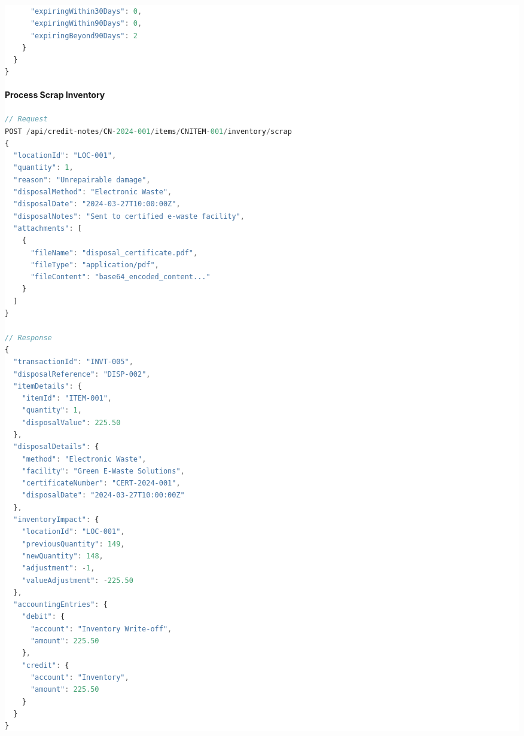 ```typescript
      "expiringWithin30Days": 0,
      "expiringWithin90Days": 0,
      "expiringBeyond90Days": 2
    }
  }
}
```

#### Process Scrap Inventory
```typescript
// Request
POST /api/credit-notes/CN-2024-001/items/CNITEM-001/inventory/scrap
{
  "locationId": "LOC-001",
  "quantity": 1,
  "reason": "Unrepairable damage",
  "disposalMethod": "Electronic Waste",
  "disposalDate": "2024-03-27T10:00:00Z",
  "disposalNotes": "Sent to certified e-waste facility",
  "attachments": [
    {
      "fileName": "disposal_certificate.pdf",
      "fileType": "application/pdf",
      "fileContent": "base64_encoded_content..."
    }
  ]
}

// Response
{
  "transactionId": "INVT-005",
  "disposalReference": "DISP-002",
  "itemDetails": {
    "itemId": "ITEM-001",
    "quantity": 1,
    "disposalValue": 225.50
  },
  "disposalDetails": {
    "method": "Electronic Waste",
    "facility": "Green E-Waste Solutions",
    "certificateNumber": "CERT-2024-001",
    "disposalDate": "2024-03-27T10:00:00Z"
  },
  "inventoryImpact": {
    "locationId": "LOC-001",
    "previousQuantity": 149,
    "newQuantity": 148,
    "adjustment": -1,
    "valueAdjustment": -225.50
  },
  "accountingEntries": {
    "debit": {
      "account": "Inventory Write-off",
      "amount": 225.50
    },
    "credit": {
      "account": "Inventory",
      "amount": 225.50
    }
  }
}
```
